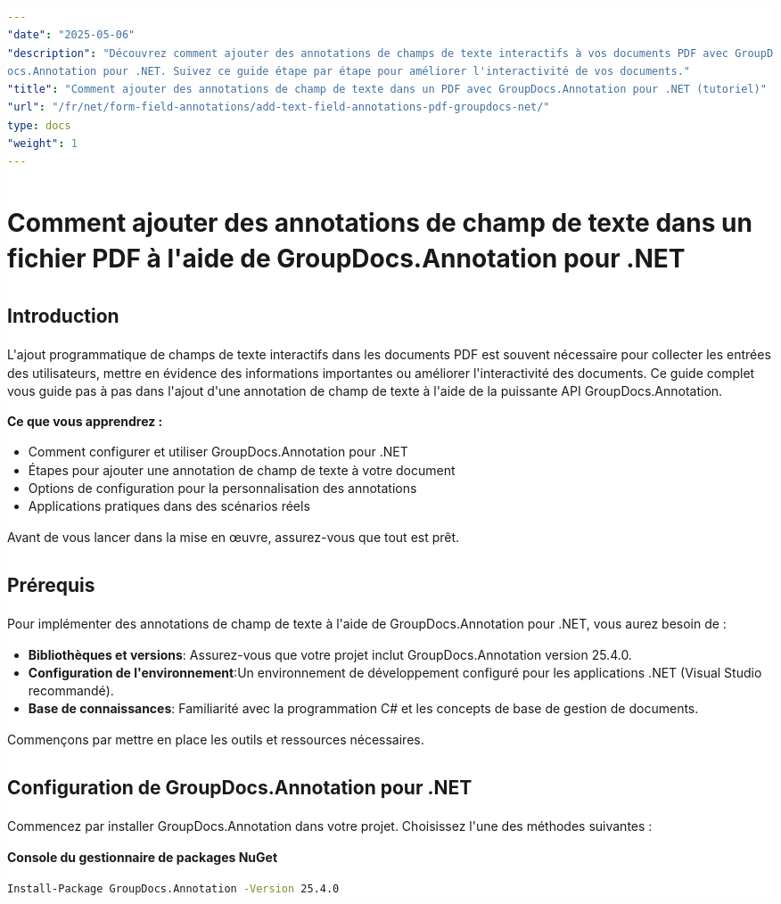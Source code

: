 ```yaml
---
"date": "2025-05-06"
"description": "Découvrez comment ajouter des annotations de champs de texte interactifs à vos documents PDF avec GroupDocs.Annotation pour .NET. Suivez ce guide étape par étape pour améliorer l'interactivité de vos documents."
"title": "Comment ajouter des annotations de champ de texte dans un PDF avec GroupDocs.Annotation pour .NET (tutoriel)"
"url": "/fr/net/form-field-annotations/add-text-field-annotations-pdf-groupdocs-net/"
type: docs
"weight": 1
---
```


# Comment ajouter des annotations de champ de texte dans un fichier PDF à l'aide de GroupDocs.Annotation pour .NET

## Introduction

L'ajout programmatique de champs de texte interactifs dans les documents PDF est souvent nécessaire pour collecter les entrées des utilisateurs, mettre en évidence des informations importantes ou améliorer l'interactivité des documents. Ce guide complet vous guide pas à pas dans l'ajout d'une annotation de champ de texte à l'aide de la puissante API GroupDocs.Annotation.

**Ce que vous apprendrez :**
- Comment configurer et utiliser GroupDocs.Annotation pour .NET
- Étapes pour ajouter une annotation de champ de texte à votre document
- Options de configuration pour la personnalisation des annotations
- Applications pratiques dans des scénarios réels

Avant de vous lancer dans la mise en œuvre, assurez-vous que tout est prêt.

## Prérequis

Pour implémenter des annotations de champ de texte à l'aide de GroupDocs.Annotation pour .NET, vous aurez besoin de :
- **Bibliothèques et versions**: Assurez-vous que votre projet inclut GroupDocs.Annotation version 25.4.0.
- **Configuration de l'environnement**:Un environnement de développement configuré pour les applications .NET (Visual Studio recommandé).
- **Base de connaissances**: Familiarité avec la programmation C# et les concepts de base de gestion de documents.

Commençons par mettre en place les outils et ressources nécessaires.

## Configuration de GroupDocs.Annotation pour .NET

Commencez par installer GroupDocs.Annotation dans votre projet. Choisissez l'une des méthodes suivantes :

**Console du gestionnaire de packages NuGet**
```bash
Install-Package GroupDocs.Annotation -Version 25.4.0
```
